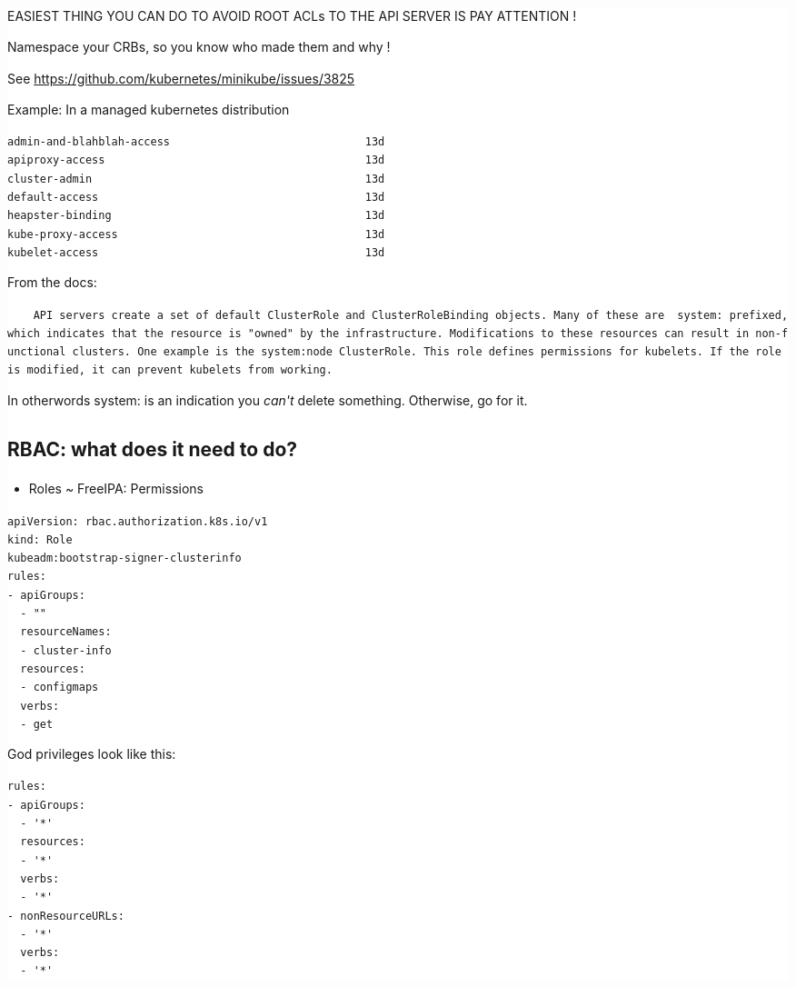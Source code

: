 EASIEST THING YOU CAN DO TO AVOID
ROOT ACLs TO THE API SERVER IS PAY
ATTENTION !

Namespace your CRBs, so you know who made them and why !

See https://github.com/kubernetes/minikube/issues/3825

Example: In a managed kubernetes distribution

```
admin-and-blahblah-access                              13d
apiproxy-access                                        13d
cluster-admin                                          13d
default-access                                         13d
heapster-binding                                       13d
kube-proxy-access                                      13d
kubelet-access                                         13d
```

From the docs:

```
	API servers create a set of default ClusterRole and ClusterRoleBinding objects. Many of these are  system: prefixed, which indicates that the resource is "owned" by the infrastructure. Modifications to these resources can result in non-functional clusters. One example is the system:node ClusterRole. This role defines permissions for kubelets. If the role is modified, it can prevent kubelets from working.
```
In otherwords system: is an indication you *can't* delete something.  Otherwise, go for it.

## RBAC: what does it need to do?

- Roles ~ FreeIPA: Permissions
```
apiVersion: rbac.authorization.k8s.io/v1
kind: Role
kubeadm:bootstrap-signer-clusterinfo
rules:
- apiGroups:
  - ""
  resourceNames:
  - cluster-info
  resources:
  - configmaps
  verbs:
  - get
```

God privileges look like this:
```
rules:
- apiGroups:
  - '*'
  resources:
  - '*'
  verbs:
  - '*'
- nonResourceURLs:
  - '*'
  verbs:
  - '*'
```
